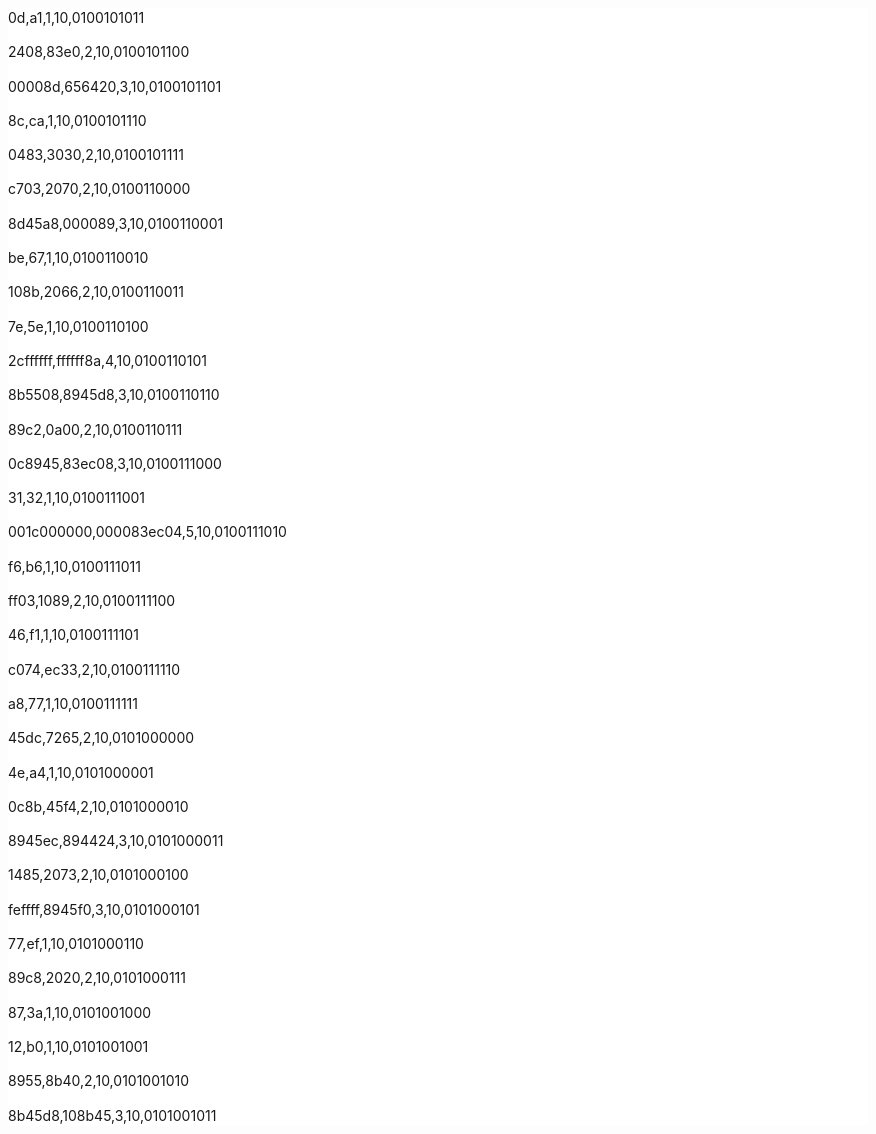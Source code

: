 0d,a1,1,10,0100101011

2408,83e0,2,10,0100101100

00008d,656420,3,10,0100101101

8c,ca,1,10,0100101110

0483,3030,2,10,0100101111

c703,2070,2,10,0100110000

8d45a8,000089,3,10,0100110001

be,67,1,10,0100110010

108b,2066,2,10,0100110011

7e,5e,1,10,0100110100

2cffffff,ffffff8a,4,10,0100110101

8b5508,8945d8,3,10,0100110110

89c2,0a00,2,10,0100110111

0c8945,83ec08,3,10,0100111000

31,32,1,10,0100111001

001c000000,000083ec04,5,10,0100111010

f6,b6,1,10,0100111011

ff03,1089,2,10,0100111100

46,f1,1,10,0100111101

c074,ec33,2,10,0100111110

a8,77,1,10,0100111111

45dc,7265,2,10,0101000000

4e,a4,1,10,0101000001

0c8b,45f4,2,10,0101000010

8945ec,894424,3,10,0101000011

1485,2073,2,10,0101000100

feffff,8945f0,3,10,0101000101

77,ef,1,10,0101000110

89c8,2020,2,10,0101000111

87,3a,1,10,0101001000

12,b0,1,10,0101001001

8955,8b40,2,10,0101001010

8b45d8,108b45,3,10,0101001011
